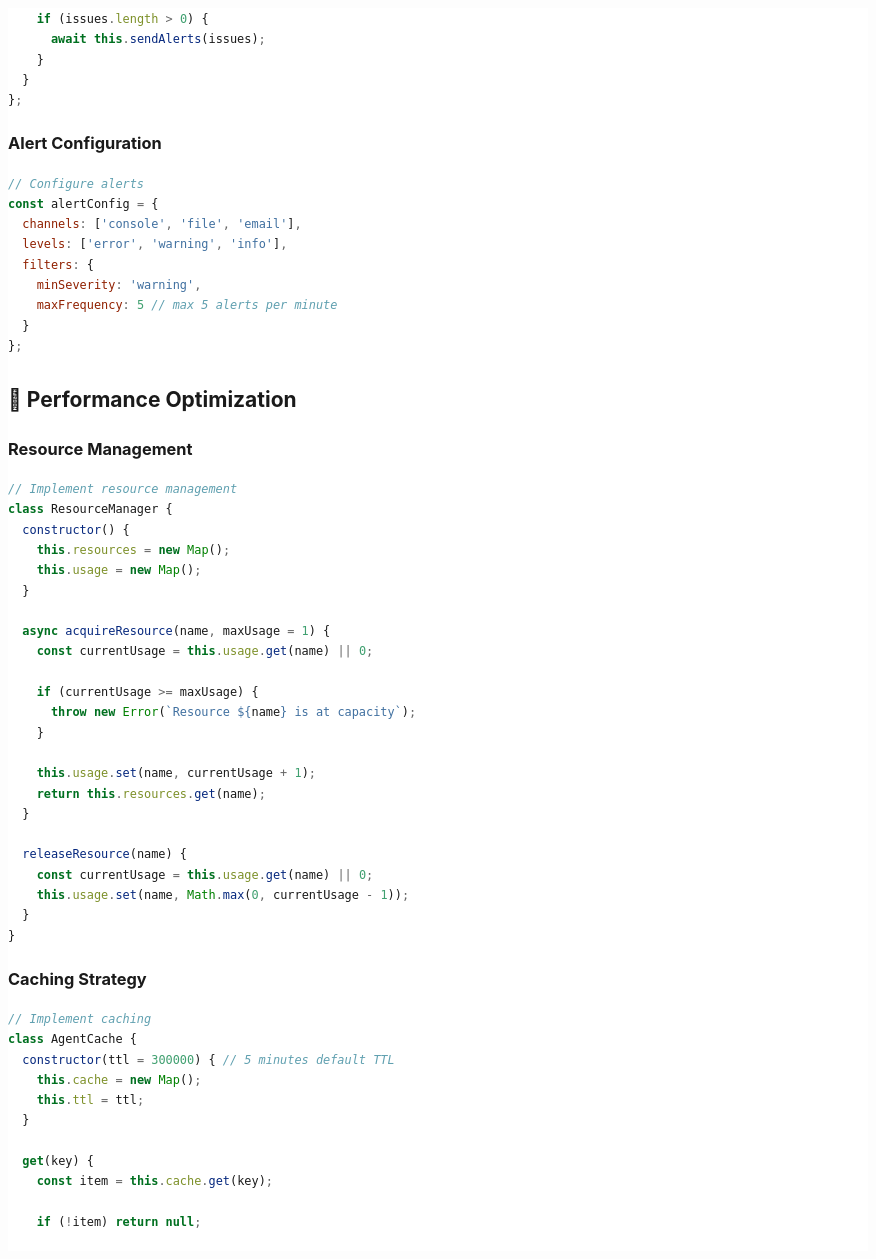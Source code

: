 ```javascript
    if (issues.length > 0) {
      await this.sendAlerts(issues);
    }
  }
};
```

### **Alert Configuration**
```javascript
// Configure alerts
const alertConfig = {
  channels: ['console', 'file', 'email'],
  levels: ['error', 'warning', 'info'],
  filters: {
    minSeverity: 'warning',
    maxFrequency: 5 // max 5 alerts per minute
  }
};
```

## 🚀 **Performance Optimization**

### **Resource Management**
```javascript
// Implement resource management
class ResourceManager {
  constructor() {
    this.resources = new Map();
    this.usage = new Map();
  }
  
  async acquireResource(name, maxUsage = 1) {
    const currentUsage = this.usage.get(name) || 0;
    
    if (currentUsage >= maxUsage) {
      throw new Error(`Resource ${name} is at capacity`);
    }
    
    this.usage.set(name, currentUsage + 1);
    return this.resources.get(name);
  }
  
  releaseResource(name) {
    const currentUsage = this.usage.get(name) || 0;
    this.usage.set(name, Math.max(0, currentUsage - 1));
  }
}
```

### **Caching Strategy**
```javascript
// Implement caching
class AgentCache {
  constructor(ttl = 300000) { // 5 minutes default TTL
    this.cache = new Map();
    this.ttl = ttl;
  }
  
  get(key) {
    const item = this.cache.get(key);
    
    if (!item) return null;
    
```